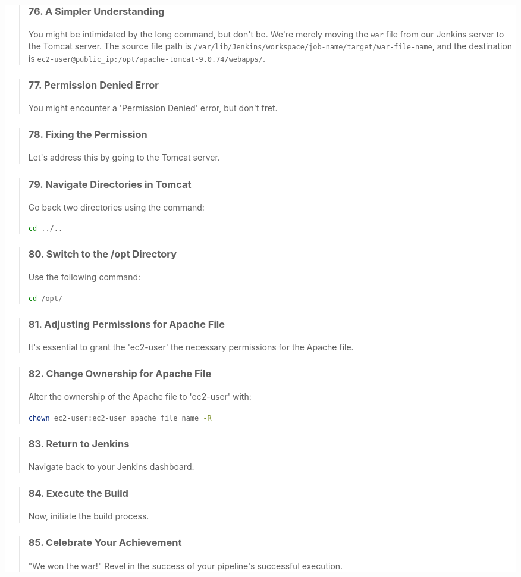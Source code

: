 > ### 76. A Simpler Understanding
>
> You might be intimidated by the long command, but don't be. We're merely moving the `war` file from our Jenkins server to the Tomcat server. The source file path is `/var/lib/Jenkins/workspace/job-name/target/war-file-name`, and the destination is `ec2-user@public_ip:/opt/apache-tomcat-9.0.74/webapps/`.

> ### 77. Permission Denied Error
>
> You might encounter a 'Permission Denied' error, but don't fret.

> ### 78. Fixing the Permission
>
> Let's address this by going to the Tomcat server.

> ### 79. Navigate Directories in Tomcat
>
> Go back two directories using the command:
> ```bash
> cd ../..
> ```

> ### 80. Switch to the /opt Directory
>
> Use the following command:
> ```bash
> cd /opt/
> ```

> ### 81. Adjusting Permissions for Apache File
>
> It's essential to grant the 'ec2-user' the necessary permissions for the Apache file.

> ### 82. Change Ownership for Apache File
>
> Alter the ownership of the Apache file to 'ec2-user' with:
> ```bash
> chown ec2-user:ec2-user apache_file_name -R
> ```

> ### 83. Return to Jenkins
>
> Navigate back to your Jenkins dashboard.

> ### 84. Execute the Build
>
> Now, initiate the build process.

> ### 85. Celebrate Your Achievement
>
> "We won the war!" Revel in the success of your pipeline's successful execution.



